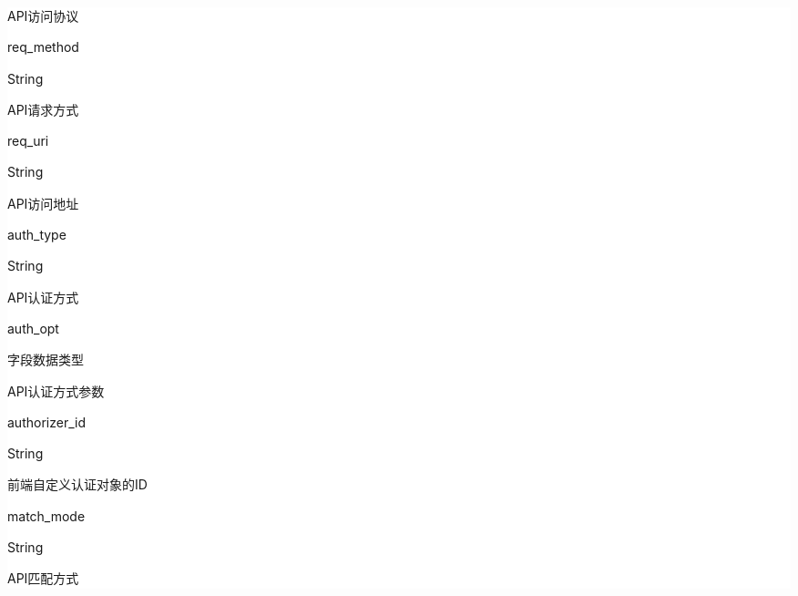 <td class="cellrowborder" valign="top" width="60%" headers="mcps1.2.4.1.3 "><p id="p55923881"><a name="p55923881"></a><a name="p55923881"></a>API访问协议</p>
</td>
</tr>
<tr id="row33552889"><td class="cellrowborder" valign="top" width="20%" headers="mcps1.2.4.1.1 "><p id="p33429463"><a name="p33429463"></a><a name="p33429463"></a>req_method</p>
</td>
<td class="cellrowborder" valign="top" width="20%" headers="mcps1.2.4.1.2 "><p id="p23431949"><a name="p23431949"></a><a name="p23431949"></a>String</p>
</td>
<td class="cellrowborder" valign="top" width="60%" headers="mcps1.2.4.1.3 "><p id="p18939716"><a name="p18939716"></a><a name="p18939716"></a>API请求方式</p>
</td>
</tr>
<tr id="row36239719"><td class="cellrowborder" valign="top" width="20%" headers="mcps1.2.4.1.1 "><p id="p49736130"><a name="p49736130"></a><a name="p49736130"></a>req_uri</p>
</td>
<td class="cellrowborder" valign="top" width="20%" headers="mcps1.2.4.1.2 "><p id="p2094705"><a name="p2094705"></a><a name="p2094705"></a>String</p>
</td>
<td class="cellrowborder" valign="top" width="60%" headers="mcps1.2.4.1.3 "><p id="p35453405"><a name="p35453405"></a><a name="p35453405"></a>API访问地址</p>
</td>
</tr>
<tr id="row50645189"><td class="cellrowborder" valign="top" width="20%" headers="mcps1.2.4.1.1 "><p id="p8619606"><a name="p8619606"></a><a name="p8619606"></a>auth_type</p>
</td>
<td class="cellrowborder" valign="top" width="20%" headers="mcps1.2.4.1.2 "><p id="p27099480"><a name="p27099480"></a><a name="p27099480"></a>String</p>
</td>
<td class="cellrowborder" valign="top" width="60%" headers="mcps1.2.4.1.3 "><p id="p47574258"><a name="p47574258"></a><a name="p47574258"></a>API认证方式</p>
</td>
</tr>
<tr id="row727425916014"><td class="cellrowborder" valign="top" width="20%" headers="mcps1.2.4.1.1 "><p id="p45549491969"><a name="p45549491969"></a><a name="p45549491969"></a>auth_opt</p>
</td>
<td class="cellrowborder" valign="top" width="20%" headers="mcps1.2.4.1.2 "><p id="p19554194910611"><a name="p19554194910611"></a><a name="p19554194910611"></a>字段数据类型</p>
</td>
<td class="cellrowborder" valign="top" width="60%" headers="mcps1.2.4.1.3 "><p id="p155541490617"><a name="p155541490617"></a><a name="p155541490617"></a>API认证方式参数</p>
</td>
</tr>
<tr id="row1552723173315"><td class="cellrowborder" valign="top" width="20%" headers="mcps1.2.4.1.1 "><p id="p4426105522114"><a name="p4426105522114"></a><a name="p4426105522114"></a>authorizer_id</p>
</td>
<td class="cellrowborder" valign="top" width="20%" headers="mcps1.2.4.1.2 "><p id="p51041119338"><a name="p51041119338"></a><a name="p51041119338"></a>String</p>
</td>
<td class="cellrowborder" valign="top" width="60%" headers="mcps1.2.4.1.3 "><p id="p116491557133012"><a name="p116491557133012"></a><a name="p116491557133012"></a>前端自定义认证对象的ID</p>
</td>
</tr>
<tr id="row25515144"><td class="cellrowborder" valign="top" width="20%" headers="mcps1.2.4.1.1 "><p id="p53460794"><a name="p53460794"></a><a name="p53460794"></a>match_mode</p>
</td>
<td class="cellrowborder" valign="top" width="20%" headers="mcps1.2.4.1.2 "><p id="p35357081"><a name="p35357081"></a><a name="p35357081"></a>String</p>
</td>
<td class="cellrowborder" valign="top" width="60%" headers="mcps1.2.4.1.3 "><p id="p45351308"><a name="p45351308"></a><a name="p45351308"></a>API匹配方式</p>
</td>